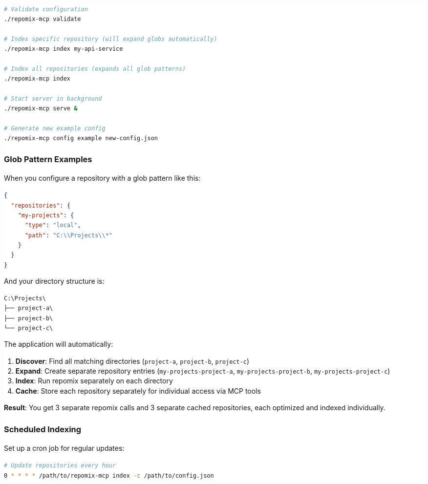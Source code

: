```bash
# Validate configuration
./repomix-mcp validate

# Index specific repository (will expand globs automatically)
./repomix-mcp index my-api-service

# Index all repositories (expands all glob patterns)
./repomix-mcp index

# Start server in background
./repomix-mcp serve &

# Generate new example config
./repomix-mcp config example new-config.json
```

### Glob Pattern Examples

When you configure a repository with a glob pattern like this:

```json
{
  "repositories": {
    "my-projects": {
      "type": "local",
      "path": "C:\\Projects\\*"
    }
  }
}
```

And your directory structure is:
```
C:\Projects\
├── project-a\
├── project-b\
└── project-c\
```

The application will automatically:
1. **Discover**: Find all matching directories (`project-a`, `project-b`, `project-c`)
2. **Expand**: Create separate repository entries (`my-projects-project-a`, `my-projects-project-b`, `my-projects-project-c`)
3. **Index**: Run repomix separately on each directory
4. **Cache**: Store each repository separately for individual access via MCP tools

**Result**: You get 3 separate repomix calls and 3 separate cached repositories, each optimized and indexed individually.

### Scheduled Indexing

Set up a cron job for regular updates:

```bash
# Update repositories every hour
0 * * * * /path/to/repomix-mcp index -c /path/to/config.json
```
